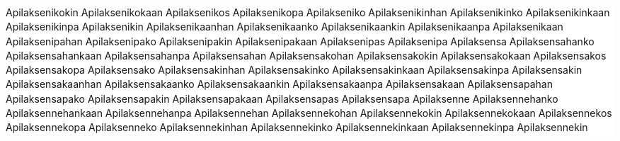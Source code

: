 Apilaksenikokin
Apilaksenikokaan
Apilaksenikos
Apilaksenikopa
Apilakseniko
Apilaksenikinhan
Apilaksenikinko
Apilaksenikinkaan
Apilaksenikinpa
Apilaksenikin
Apilaksenikaanhan
Apilaksenikaanko
Apilaksenikaankin
Apilaksenikaanpa
Apilaksenikaan
Apilaksenipahan
Apilaksenipako
Apilaksenipakin
Apilaksenipakaan
Apilaksenipas
Apilaksenipa
Apilaksensa
Apilaksensahanko
Apilaksensahankaan
Apilaksensahanpa
Apilaksensahan
Apilaksensakohan
Apilaksensakokin
Apilaksensakokaan
Apilaksensakos
Apilaksensakopa
Apilaksensako
Apilaksensakinhan
Apilaksensakinko
Apilaksensakinkaan
Apilaksensakinpa
Apilaksensakin
Apilaksensakaanhan
Apilaksensakaanko
Apilaksensakaankin
Apilaksensakaanpa
Apilaksensakaan
Apilaksensapahan
Apilaksensapako
Apilaksensapakin
Apilaksensapakaan
Apilaksensapas
Apilaksensapa
Apilaksenne
Apilaksennehanko
Apilaksennehankaan
Apilaksennehanpa
Apilaksennehan
Apilaksennekohan
Apilaksennekokin
Apilaksennekokaan
Apilaksennekos
Apilaksennekopa
Apilaksenneko
Apilaksennekinhan
Apilaksennekinko
Apilaksennekinkaan
Apilaksennekinpa
Apilaksennekin
